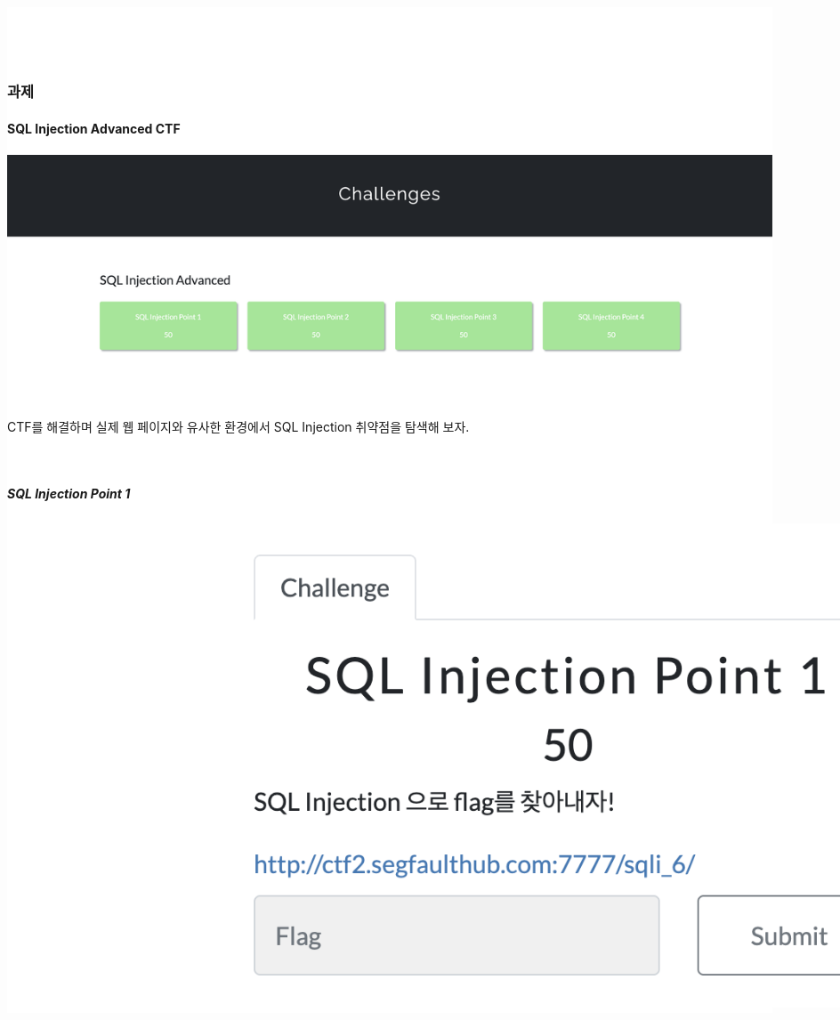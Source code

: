 <br>
<br>
<br>

### 과제

#### SQL Injection Advanced CTF

![SQL Injection Advanced CTF](/data/Penetration%20Testing%20%7C%20Week%208/1.png)

CTF를 해결하며 실제 웹 페이지와 유사한 환경에서 SQL Injection 취약점을 탐색해 보자.

<br>

##### SQL Injection Point 1

<img src="/data/Penetration%20Testing%20%7C%20Week%208/2.png" alt="SQL Injection Point 1" style="padding: 0 200px; background-color: white">
